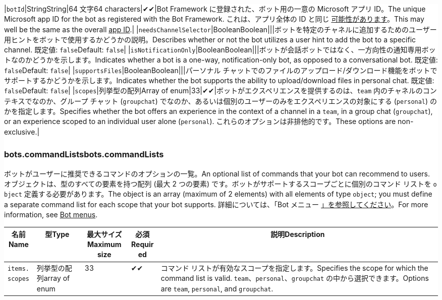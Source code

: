 |`botId`|<span data-ttu-id="c0c7d-307">String</span><span class="sxs-lookup"><span data-stu-id="c0c7d-307">String</span></span>|<span data-ttu-id="c0c7d-308">64 文字</span><span class="sxs-lookup"><span data-stu-id="c0c7d-308">64 characters</span></span>|<span data-ttu-id="c0c7d-309">✔</span><span class="sxs-lookup"><span data-stu-id="c0c7d-309">✔</span></span>|<span data-ttu-id="c0c7d-310">Bot Framework に登録された、ボット用の一意の Microsoft アプリ ID。</span><span class="sxs-lookup"><span data-stu-id="c0c7d-310">The unique Microsoft app ID for the bot as registered with the Bot Framework.</span></span> <span data-ttu-id="c0c7d-311">これは、アプリ全体の ID と同じ [可能性があります](#id)。</span><span class="sxs-lookup"><span data-stu-id="c0c7d-311">This may well be the same as the overall [app ID](#id).</span></span>|
|`needsChannelSelector`|<span data-ttu-id="c0c7d-312">Boolean</span><span class="sxs-lookup"><span data-stu-id="c0c7d-312">Boolean</span></span>|||<span data-ttu-id="c0c7d-313">ボットを特定のチャネルに追加するためのユーザー用ヒントをボットで使用するかどうかの説明。</span><span class="sxs-lookup"><span data-stu-id="c0c7d-313">Describes whether or not the bot utilizes a user hint to add the bot to a specific channel.</span></span> <span data-ttu-id="c0c7d-314">既定値: `false`</span><span class="sxs-lookup"><span data-stu-id="c0c7d-314">Default: `false`</span></span>|
|`isNotificationOnly`|<span data-ttu-id="c0c7d-315">Boolean</span><span class="sxs-lookup"><span data-stu-id="c0c7d-315">Boolean</span></span>|||<span data-ttu-id="c0c7d-316">ボットが会話ボットではなく、一方向性の通知専用ボットなのかどうかを示します。</span><span class="sxs-lookup"><span data-stu-id="c0c7d-316">Indicates whether a bot is a one-way, notification-only bot, as opposed to a conversational bot.</span></span> <span data-ttu-id="c0c7d-317">既定値: `false`</span><span class="sxs-lookup"><span data-stu-id="c0c7d-317">Default: `false`</span></span>|
|`supportsFiles`|<span data-ttu-id="c0c7d-318">Boolean</span><span class="sxs-lookup"><span data-stu-id="c0c7d-318">Boolean</span></span>|||<span data-ttu-id="c0c7d-319">パーソナル チャットでのファイルのアップロード/ダウンロード機能をボットでサポートするかどうかを示します。</span><span class="sxs-lookup"><span data-stu-id="c0c7d-319">Indicates whether the bot supports the ability to upload/download files in personal chat.</span></span> <span data-ttu-id="c0c7d-320">既定値: `false`</span><span class="sxs-lookup"><span data-stu-id="c0c7d-320">Default: `false`</span></span>|
|`scopes`|<span data-ttu-id="c0c7d-321">列挙型の配列</span><span class="sxs-lookup"><span data-stu-id="c0c7d-321">Array of enum</span></span>|<span data-ttu-id="c0c7d-322">3</span><span class="sxs-lookup"><span data-stu-id="c0c7d-322">3</span></span>|<span data-ttu-id="c0c7d-323">✔</span><span class="sxs-lookup"><span data-stu-id="c0c7d-323">✔</span></span>|<span data-ttu-id="c0c7d-324">ボットがエクスペリエンスを提供するのは、`team` 内のチャネルのコンテキスでなのか、グループ チャット (`groupchat`) でなのか、あるいは個別のユーザーのみをエクスペリエンスの対象にする (`personal`) のかを指定します。</span><span class="sxs-lookup"><span data-stu-id="c0c7d-324">Specifies whether the bot offers an experience in the context of a channel in a `team`, in a group chat (`groupchat`), or an experience scoped to an individual user alone (`personal`).</span></span> <span data-ttu-id="c0c7d-325">これらのオプションは非排他的です。</span><span class="sxs-lookup"><span data-stu-id="c0c7d-325">These options are non-exclusive.</span></span>|

### <a name="botscommandlists"></a><span data-ttu-id="c0c7d-326">bots.commandLists</span><span class="sxs-lookup"><span data-stu-id="c0c7d-326">bots.commandLists</span></span>

<span data-ttu-id="c0c7d-327">ボットがユーザーに推奨できるコマンドのオプションの一覧。</span><span class="sxs-lookup"><span data-stu-id="c0c7d-327">An optional list of commands that your bot can recommend to users.</span></span> <span data-ttu-id="c0c7d-328">オブジェクトは、型のすべての要素を持つ配列 (最大 2 つの要素) です。ボットがサポートするスコープごとに個別のコマンド リストを `object` 定義する必要があります。</span><span class="sxs-lookup"><span data-stu-id="c0c7d-328">The object is an array (maximum of 2 elements) with all elements of type `object`; you must define a separate command list for each scope that your bot supports.</span></span> <span data-ttu-id="c0c7d-329">詳細については、「Bot メニュー [」を参照してください](~/bots/how-to/create-a-bot-commands-menu.md)。</span><span class="sxs-lookup"><span data-stu-id="c0c7d-329">For more information, see [Bot menus](~/bots/how-to/create-a-bot-commands-menu.md).</span></span>

|<span data-ttu-id="c0c7d-330">名前</span><span class="sxs-lookup"><span data-stu-id="c0c7d-330">Name</span></span>| <span data-ttu-id="c0c7d-331">型</span><span class="sxs-lookup"><span data-stu-id="c0c7d-331">Type</span></span>| <span data-ttu-id="c0c7d-332">最大サイズ</span><span class="sxs-lookup"><span data-stu-id="c0c7d-332">Maximum size</span></span> | <span data-ttu-id="c0c7d-333">必須</span><span class="sxs-lookup"><span data-stu-id="c0c7d-333">Required</span></span> | <span data-ttu-id="c0c7d-334">説明</span><span class="sxs-lookup"><span data-stu-id="c0c7d-334">Description</span></span>|
|---|---|---|---|---|
|`items.scopes`|<span data-ttu-id="c0c7d-335">列挙型の配列</span><span class="sxs-lookup"><span data-stu-id="c0c7d-335">array of enum</span></span>|<span data-ttu-id="c0c7d-336">3</span><span class="sxs-lookup"><span data-stu-id="c0c7d-336">3</span></span>|<span data-ttu-id="c0c7d-337">✔</span><span class="sxs-lookup"><span data-stu-id="c0c7d-337">✔</span></span>|<span data-ttu-id="c0c7d-338">コマンド リストが有効なスコープを指定します。</span><span class="sxs-lookup"><span data-stu-id="c0c7d-338">Specifies the scope for which the command list is valid.</span></span> <span data-ttu-id="c0c7d-339">`team`、`personal`、`groupchat` の中から選択できます。</span><span class="sxs-lookup"><span data-stu-id="c0c7d-339">Options are `team`, `personal`, and `groupchat`.</span></span>|